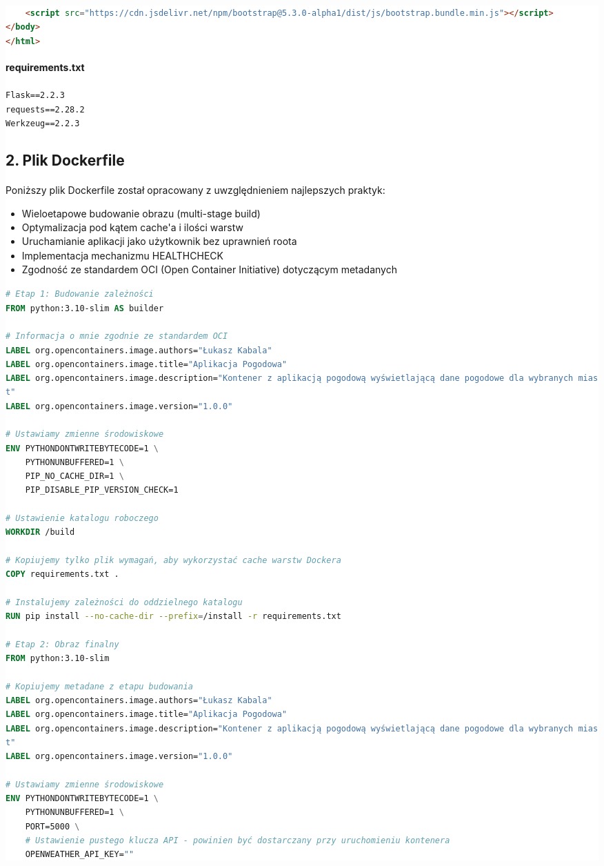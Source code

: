 ```html
    <script src="https://cdn.jsdelivr.net/npm/bootstrap@5.3.0-alpha1/dist/js/bootstrap.bundle.min.js"></script>
</body>
</html>
```

#### requirements.txt
```
Flask==2.2.3
requests==2.28.2
Werkzeug==2.2.3
```

## 2. Plik Dockerfile

Poniższy plik Dockerfile został opracowany z uwzględnieniem najlepszych praktyk:
- Wieloetapowe budowanie obrazu (multi-stage build)
- Optymalizacja pod kątem cache'a i ilości warstw
- Uruchamianie aplikacji jako użytkownik bez uprawnień roota
- Implementacja mechanizmu HEALTHCHECK
- Zgodność ze standardem OCI (Open Container Initiative) dotyczącym metadanych

```dockerfile
# Etap 1: Budowanie zależności
FROM python:3.10-slim AS builder

# Informacja o mnie zgodnie ze standardem OCI
LABEL org.opencontainers.image.authors="Łukasz Kabala"
LABEL org.opencontainers.image.title="Aplikacja Pogodowa"
LABEL org.opencontainers.image.description="Kontener z aplikacją pogodową wyświetlającą dane pogodowe dla wybranych miast"
LABEL org.opencontainers.image.version="1.0.0"

# Ustawiamy zmienne środowiskowe
ENV PYTHONDONTWRITEBYTECODE=1 \
    PYTHONUNBUFFERED=1 \
    PIP_NO_CACHE_DIR=1 \
    PIP_DISABLE_PIP_VERSION_CHECK=1

# Ustawienie katalogu roboczego
WORKDIR /build

# Kopiujemy tylko plik wymagań, aby wykorzystać cache warstw Dockera
COPY requirements.txt .

# Instalujemy zależności do oddzielnego katalogu
RUN pip install --no-cache-dir --prefix=/install -r requirements.txt

# Etap 2: Obraz finalny
FROM python:3.10-slim

# Kopiujemy metadane z etapu budowania
LABEL org.opencontainers.image.authors="Łukasz Kabala"
LABEL org.opencontainers.image.title="Aplikacja Pogodowa"
LABEL org.opencontainers.image.description="Kontener z aplikacją pogodową wyświetlającą dane pogodowe dla wybranych miast"
LABEL org.opencontainers.image.version="1.0.0"

# Ustawiamy zmienne środowiskowe
ENV PYTHONDONTWRITEBYTECODE=1 \
    PYTHONUNBUFFERED=1 \
    PORT=5000 \
    # Ustawienie pustego klucza API - powinien być dostarczany przy uruchomieniu kontenera
    OPENWEATHER_API_KEY=""
```